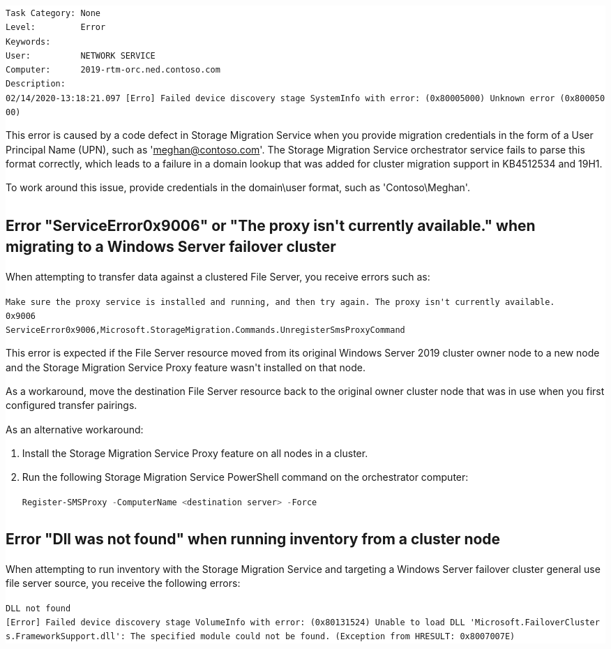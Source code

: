 ```
Task Category: None
Level:         Error
Keywords:
User:          NETWORK SERVICE
Computer:      2019-rtm-orc.ned.contoso.com
Description:
02/14/2020-13:18:21.097 [Erro] Failed device discovery stage SystemInfo with error: (0x80005000) Unknown error (0x80005000)
```

This error is caused by a code defect in Storage Migration Service when you provide migration credentials in the form of a User Principal Name (UPN), such as 'meghan@contoso.com'. The Storage Migration Service orchestrator service fails to parse this format correctly, which leads to a failure in a domain lookup that was added for cluster migration support in KB4512534 and 19H1.

To work around this issue, provide credentials in the domain\user format, such as 'Contoso\Meghan'.

## Error "ServiceError0x9006" or "The proxy isn't currently available." when migrating to a Windows Server failover cluster

When attempting to transfer data against a clustered File Server, you receive errors such as:

```
Make sure the proxy service is installed and running, and then try again. The proxy isn't currently available.
0x9006
ServiceError0x9006,Microsoft.StorageMigration.Commands.UnregisterSmsProxyCommand
```

This error is expected if the File Server resource moved from its original Windows Server 2019 cluster owner node to a new node and the Storage Migration Service Proxy feature wasn't installed on that node.

As a workaround, move the destination File Server resource back to the original owner cluster node that was in use when you first configured transfer pairings.

As an alternative workaround:

1. Install the Storage Migration Service Proxy feature on all nodes in a cluster.
2. Run the following Storage Migration Service PowerShell command on the orchestrator computer:

   ```PowerShell
   Register-SMSProxy -ComputerName <destination server> -Force
   ```
## Error "Dll was not found" when running inventory from a cluster node

When attempting to run inventory with the Storage Migration Service and targeting a Windows Server failover cluster general use file server source, you receive the following errors:

```
DLL not found
[Error] Failed device discovery stage VolumeInfo with error: (0x80131524) Unable to load DLL 'Microsoft.FailoverClusters.FrameworkSupport.dll': The specified module could not be found. (Exception from HRESULT: 0x8007007E)
```
